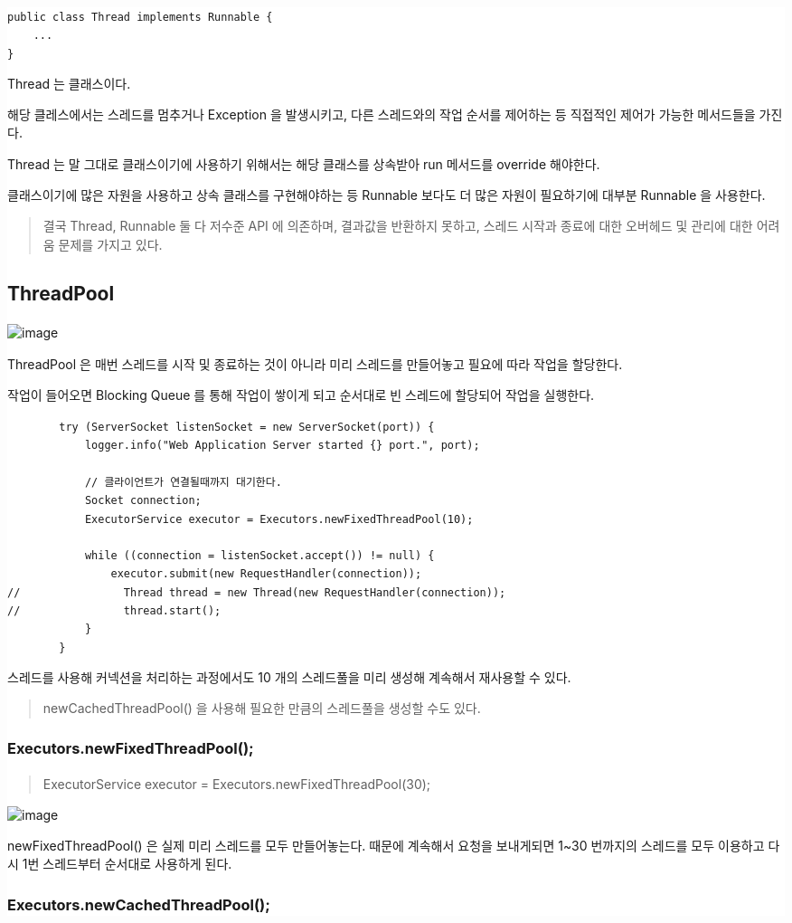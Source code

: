 ```
public class Thread implements Runnable {
    ...
}
```

Thread 는 클래스이다.

해당 클레스에서는 스레드를 멈추거나 Exception 을 발생시키고, 다른 스레드와의 작업 순서를 제어하는 등 직접적인 제어가 가능한 메서드들을 가진다.

Thread 는 말 그대로 클래스이기에 사용하기 위해서는 해당 클래스를 상속받아 run 메서드를 override 해야한다.

클래스이기에 많은 자원을 사용하고 상속 클래스를 구현해야하는 등 Runnable 보다도 더 많은 자원이 필요하기에 대부분 Runnable 을 사용한다.

> 결국 Thread, Runnable 둘 다 저수준 API 에 의존하며, 결과값을 반환하지 못하고, 스레드 시작과 종료에 대한 오버헤드 및 관리에 대한 어려움 문제를 가지고 있다.

## ThreadPool

<img width="618" alt="image" src="https://github.com/min9805/min9805.github.io/assets/56664567/32996f55-0f03-4a49-b992-284487abda15">

ThreadPool 은 매번 스레드를 시작 및 종료하는 것이 아니라 미리 스레드를 만들어놓고 필요에 따라 작업을 할당한다.

작업이 들어오면 Blocking Queue 를 통해 작업이 쌓이게 되고 순서대로 빈 스레드에 할당되어 작업을 실행한다.

```
        try (ServerSocket listenSocket = new ServerSocket(port)) {
            logger.info("Web Application Server started {} port.", port);

            // 클라이언트가 연결될때까지 대기한다.
            Socket connection;
            ExecutorService executor = Executors.newFixedThreadPool(10);

            while ((connection = listenSocket.accept()) != null) {
                executor.submit(new RequestHandler(connection));
//                Thread thread = new Thread(new RequestHandler(connection));
//                thread.start();
            }
        }
```

스레드를 사용해 커넥션을 처리하는 과정에서도 10 개의 스레드풀을 미리 생성해 계속해서 재사용할 수 있다.

> newCachedThreadPool() 을 사용해 필요한 만큼의 스레드풀을 생성할 수도 있다.

### Executors.newFixedThreadPool();

> ExecutorService executor = Executors.newFixedThreadPool(30);

<img width="1050" alt="image" src="https://github.com/min9805/min9805.github.io/assets/56664567/bfdb0bda-4392-4130-8bef-32ee738567ab">

newFixedThreadPool() 은 실제 미리 스레드를 모두 만들어놓는다. 때문에 계속해서 요청을 보내게되면 1~30 번까지의 스레드를 모두 이용하고 다시 1번 스레드부터 순서대로 사용하게 된다.

### Executors.newCachedThreadPool();
